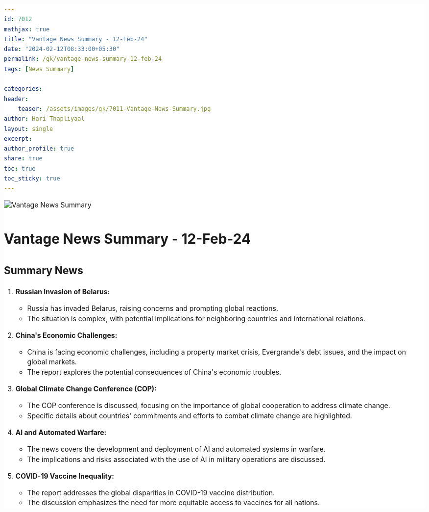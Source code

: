 ```yaml
---        
id: 7012       
mathjax: true        
title: "Vantage News Summary - 12-Feb-24"    
date: "2024-02-12T08:33:00+05:30"        
permalink: /gk/vantage-news-summary-12-feb-24        
tags: [News Summary]        
        
categories:        
header:        
    teaser: /assets/images/gk/7011-Vantage-News-Summary.jpg        
author: Hari Thapliyaal        
layout: single        
excerpt:        
author_profile: true        
share: true        
toc: true  
toc_sticky: true    
---  
```


![Vantage News Summary](/assets/images/gk/7011-Vantage-News-Summary.jpg)

# Vantage News Summary - 12-Feb-24

## Summary News

1. **Russian Invasion of Belarus:**
   - Russia has invaded Belarus, raising concerns and prompting global reactions.
   - The situation is complex, with potential implications for neighboring countries and international relations.

2. **China's Economic Challenges:**
   - China is facing economic challenges, including a property market crisis, Evergrande's debt issues, and the impact on global markets.
   - The report explores the potential consequences of China's economic troubles.

3. **Global Climate Change Conference (COP):**
   - The COP conference is discussed, focusing on the importance of global cooperation to address climate change.
   - Specific details about countries' commitments and efforts to combat climate change are highlighted.

4. **AI and Automated Warfare:**
   - The news covers the development and deployment of AI and automated systems in warfare.
   - The implications and risks associated with the use of AI in military operations are discussed.

5. **COVID-19 Vaccine Inequality:**
   - The report addresses the global disparities in COVID-19 vaccine distribution.
   - The discussion emphasizes the need for more equitable access to vaccines for all nations.
